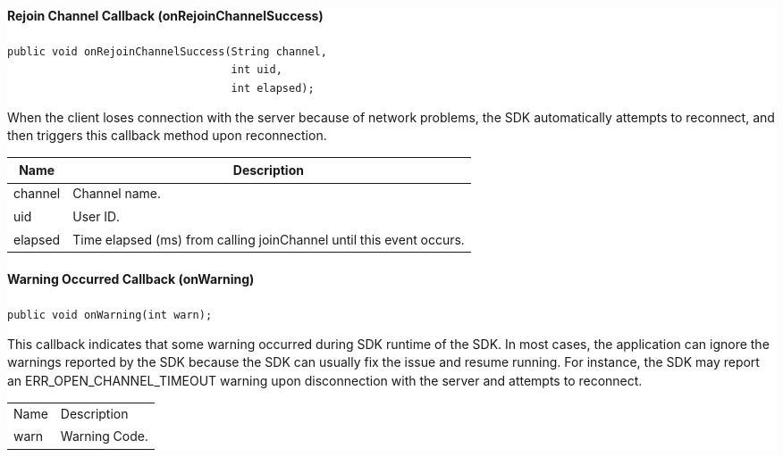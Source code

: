 

#### Rejoin Channel Callback (onRejoinChannelSuccess)

```
public void onRejoinChannelSuccess(String channel,
                                   int uid,
                                   int elapsed);
```

When the client loses connection with the server because of network problems, the SDK automatically attempts to reconnect, and then triggers this callback method upon reconnection.

<table>
<colgroup>
<col/>
<col/>
</colgroup>
<thead>
<tr><th>Name</th>
<th>Description</th>
</tr>
</thead>
<tbody>
<tr><td>channel</td>
<td>Channel name.</td>
</tr>
<tr><td>uid</td>
<td>User ID.</td>
</tr>
<tr><td>elapsed</td>
<td>Time elapsed (ms) from calling joinChannel until this event occurs.</td>
</tr>
</tbody>
</table>



#### Warning Occurred Callback (onWarning)

```
public void onWarning(int warn);
```

This callback indicates that some warning occurred during SDK runtime of the SDK. In most cases, the application can ignore the warnings reported by the SDK because the SDK can usually fix the issue and resume running. For instance, the SDK may report an ERR_OPEN_CHANNEL_TIMEOUT warning upon disconnection with the server and attempts to reconnect.

<table>
<colgroup>
<col/>
<col/>
</colgroup>
<tbody>
<tr><td>Name</td>
<td>Description</td>
</tr>
<tr><td>warn</td>
<td>Warning Code.</td>
</tr>
</tbody>
</table>
